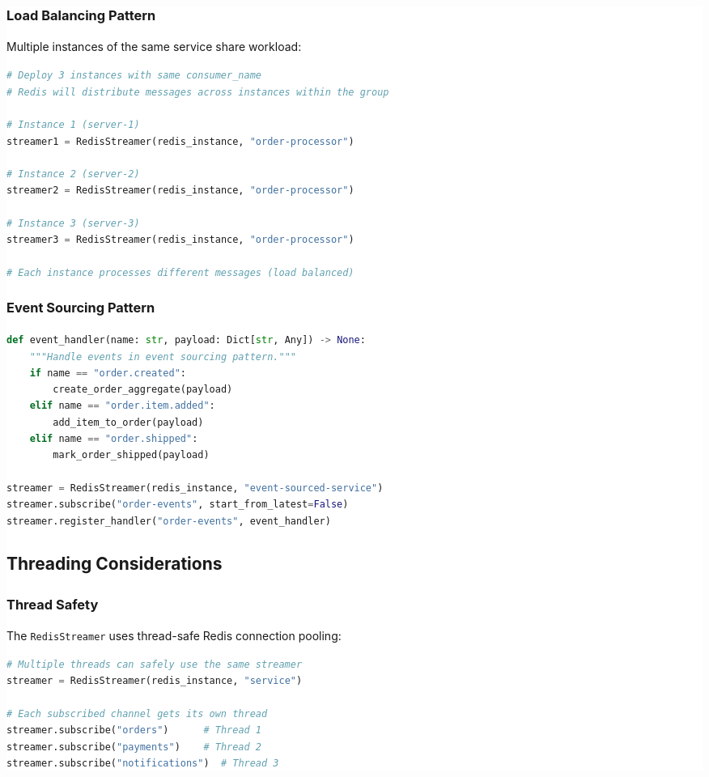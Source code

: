 ### Load Balancing Pattern

Multiple instances of the same service share workload:

```python
# Deploy 3 instances with same consumer_name
# Redis will distribute messages across instances within the group

# Instance 1 (server-1)
streamer1 = RedisStreamer(redis_instance, "order-processor")

# Instance 2 (server-2)
streamer2 = RedisStreamer(redis_instance, "order-processor")

# Instance 3 (server-3)
streamer3 = RedisStreamer(redis_instance, "order-processor")

# Each instance processes different messages (load balanced)
```

### Event Sourcing Pattern

```python
def event_handler(name: str, payload: Dict[str, Any]) -> None:
    """Handle events in event sourcing pattern."""
    if name == "order.created":
        create_order_aggregate(payload)
    elif name == "order.item.added":
        add_item_to_order(payload)
    elif name == "order.shipped":
        mark_order_shipped(payload)

streamer = RedisStreamer(redis_instance, "event-sourced-service")
streamer.subscribe("order-events", start_from_latest=False)
streamer.register_handler("order-events", event_handler)
```

## Threading Considerations

### Thread Safety

The `RedisStreamer` uses thread-safe Redis connection pooling:

```python
# Multiple threads can safely use the same streamer
streamer = RedisStreamer(redis_instance, "service")

# Each subscribed channel gets its own thread
streamer.subscribe("orders")      # Thread 1
streamer.subscribe("payments")    # Thread 2
streamer.subscribe("notifications")  # Thread 3
```
